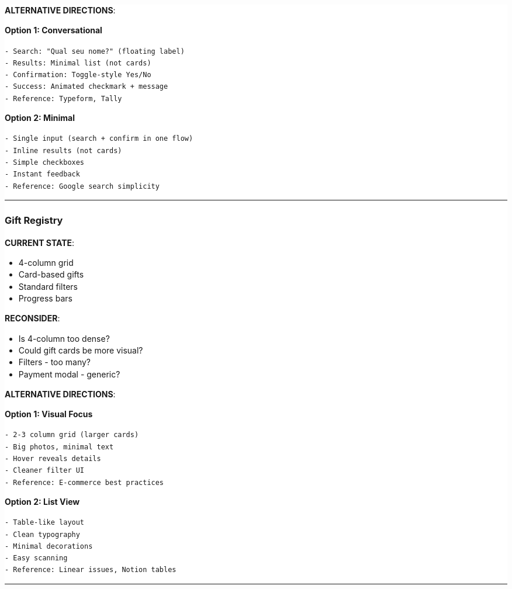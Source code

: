 **ALTERNATIVE DIRECTIONS**:

**Option 1: Conversational**
```
- Search: "Qual seu nome?" (floating label)
- Results: Minimal list (not cards)
- Confirmation: Toggle-style Yes/No
- Success: Animated checkmark + message
- Reference: Typeform, Tally
```

**Option 2: Minimal**
```
- Single input (search + confirm in one flow)
- Inline results (not cards)
- Simple checkboxes
- Instant feedback
- Reference: Google search simplicity
```

---

### Gift Registry

**CURRENT STATE**:
- 4-column grid
- Card-based gifts
- Standard filters
- Progress bars

**RECONSIDER**:
- Is 4-column too dense?
- Could gift cards be more visual?
- Filters - too many?
- Payment modal - generic?

**ALTERNATIVE DIRECTIONS**:

**Option 1: Visual Focus**
```
- 2-3 column grid (larger cards)
- Big photos, minimal text
- Hover reveals details
- Cleaner filter UI
- Reference: E-commerce best practices
```

**Option 2: List View**
```
- Table-like layout
- Clean typography
- Minimal decorations
- Easy scanning
- Reference: Linear issues, Notion tables
```

---